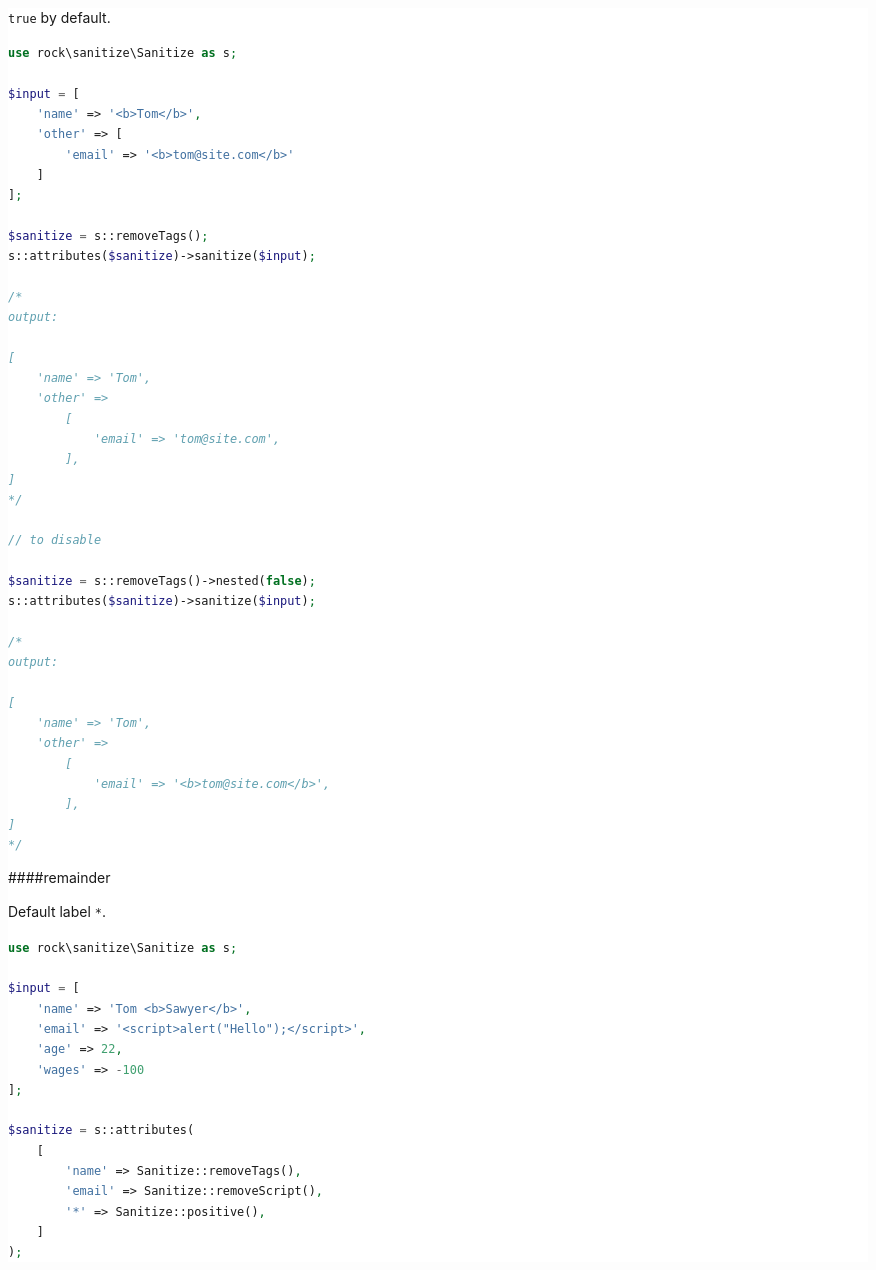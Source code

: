 `true` by default.

```php
use rock\sanitize\Sanitize as s;

$input = [
    'name' => '<b>Tom</b>',
    'other' => [
        'email' => '<b>tom@site.com</b>'
    ]
];

$sanitize = s::removeTags();
s::attributes($sanitize)->sanitize($input);

/*
output:

[
    'name' => 'Tom',
    'other' =>
        [
            'email' => 'tom@site.com',
        ],
]
*/

// to disable

$sanitize = s::removeTags()->nested(false);
s::attributes($sanitize)->sanitize($input);

/*
output:

[
    'name' => 'Tom',
    'other' =>
        [
            'email' => '<b>tom@site.com</b>',
        ],
]
*/
```

####remainder

Default label `*`.

```php
use rock\sanitize\Sanitize as s;

$input = [
    'name' => 'Tom <b>Sawyer</b>',
    'email' => '<script>alert("Hello");</script>',
    'age' => 22,
    'wages' => -100
];

$sanitize = s::attributes(
    [
        'name' => Sanitize::removeTags(),
        'email' => Sanitize::removeScript(),
        '*' => Sanitize::positive(),
    ]
);
```